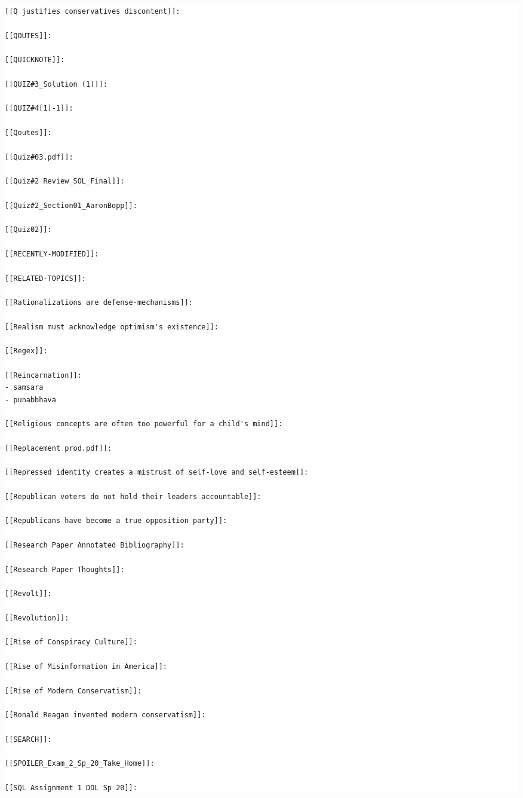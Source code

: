 	[[Q justifies conservatives discontent]]:

	[[QOUTES]]:

	[[QUICKNOTE]]:

	[[QUIZ#3_Solution (1)]]:

	[[QUIZ#4[1]-1]]:

	[[Qoutes]]:

	[[Quiz#03.pdf]]:

	[[Quiz#2 Review_SOL_Final]]:

	[[Quiz#2_Section01_AaronBopp]]:

	[[Quiz02]]:

	[[RECENTLY-MODIFIED]]:

	[[RELATED-TOPICS]]:

	[[Rationalizations are defense-mechanisms]]:

	[[Realism must acknowledge optimism's existence]]:

	[[Regex]]:

	[[Reincarnation]]:
	- samsara
	- punabbhava

	[[Religious concepts are often too powerful for a child's mind]]:

	[[Replacement prod.pdf]]:

	[[Repressed identity creates a mistrust of self-love and self-esteem]]:

	[[Republican voters do not hold their leaders accountable]]:

	[[Republicans have become a true opposition party]]:

	[[Research Paper Annotated Bibliography]]:

	[[Research Paper Thoughts]]:

	[[Revolt]]:

	[[Revolution]]:

	[[Rise of Conspiracy Culture]]:

	[[Rise of Misinformation in America]]:

	[[Rise of Modern Conservatism]]:

	[[Ronald Reagan invented modern conservatism]]:

	[[SEARCH]]:

	[[SPOILER_Exam_2_Sp_20_Take_Home]]:

	[[SQL Assignment 1 DDL Sp 20]]:
